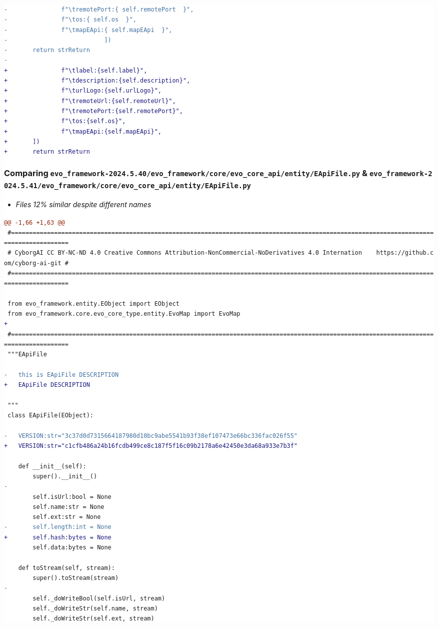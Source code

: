 ```diff
-				f"\tremotePort:{ self.remotePort  }",
-				f"\tos:{ self.os  }",
-				f"\tmapEApi:{ self.mapEApi  }",
-							]) 
-		return strReturn
-	
+				f"\tlabel:{self.label}",
+				f"\tdescription:{self.description}",
+				f"\turlLogo:{self.urlLogo}",
+				f"\tremoteUrl:{self.remoteUrl}",
+				f"\tremotePort:{self.remotePort}",
+				f"\tos:{self.os}",
+				f"\tmapEApi:{self.mapEApi}",					
+    	]) 
+		return strReturn
```

### Comparing `evo_framework-2024.5.40/evo_framework/core/evo_core_api/entity/EApiFile.py` & `evo_framework-2024.5.41/evo_framework/core/evo_core_api/entity/EApiFile.py`

 * *Files 12% similar despite different names*

```diff
@@ -1,66 +1,63 @@
 #========================================================================================================================================
 # CyborgAI CC BY-NC-ND 4.0 Creative Commons Attribution-NonCommercial-NoDerivatives 4.0 Internation	https://github.com/cyborg-ai-git # 
 #========================================================================================================================================
 
 from evo_framework.entity.EObject import EObject
 from evo_framework.core.evo_core_type.entity.EvoMap import EvoMap
+
 #========================================================================================================================================
 """EApiFile
 
-	this is EApiFile DESCRIPTION
+	EApiFile DESCRIPTION
 	
 """
 class EApiFile(EObject):
 
-	VERSION:str="3c37d0d7315664187980d10bc9abe5541b93f38ef107473e66bc336fac026f55"
+	VERSION:str="c1cfb486a24b16fcdb499ce8c187f5f16c09b2178a6e42450e3da68a933e7b3f"
 
 	def __init__(self):
 		super().__init__()
-		
 		self.isUrl:bool = None
 		self.name:str = None
 		self.ext:str = None
-		self.length:int = None
+		self.hash:bytes = None
 		self.data:bytes = None
   
 	def toStream(self, stream):
 		super().toStream(stream)
-		
 		self._doWriteBool(self.isUrl, stream)
 		self._doWriteStr(self.name, stream)
 		self._doWriteStr(self.ext, stream)
```